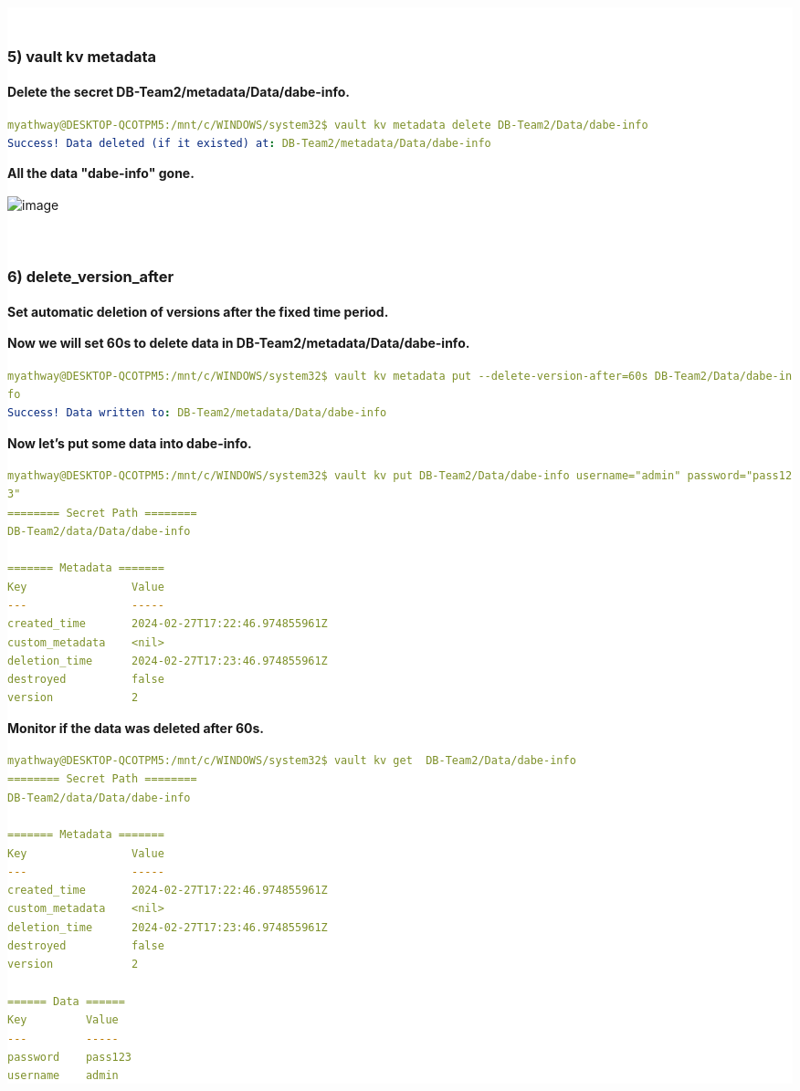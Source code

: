 <br>

### 5) vault kv metadata

**Delete the secret DB-Team2/metadata/Data/dabe-info.**

```yaml
myathway@DESKTOP-QCOTPM5:/mnt/c/WINDOWS/system32$ vault kv metadata delete DB-Team2/Data/dabe-info
Success! Data deleted (if it existed) at: DB-Team2/metadata/Data/dabe-info
```

**All the data "dabe-info" gone.**

![image](https://github.com/myathway-lab/3-Vault-KV-V2/assets/157335804/e44aa41c-3c2a-4236-a029-225bd1573528)

<br>

### 6) delete_version_after

**Set automatic deletion of versions after the fixed time period.** <br>

**Now we will set 60s to delete data in DB-Team2/metadata/Data/dabe-info.**

```yaml
myathway@DESKTOP-QCOTPM5:/mnt/c/WINDOWS/system32$ vault kv metadata put --delete-version-after=60s DB-Team2/Data/dabe-info
Success! Data written to: DB-Team2/metadata/Data/dabe-info
```

**Now let’s put some data into dabe-info.**

```yaml
myathway@DESKTOP-QCOTPM5:/mnt/c/WINDOWS/system32$ vault kv put DB-Team2/Data/dabe-info username="admin" password="pass123"
======== Secret Path ========
DB-Team2/data/Data/dabe-info

======= Metadata =======
Key                Value
---                -----
created_time       2024-02-27T17:22:46.974855961Z
custom_metadata    <nil>
deletion_time      2024-02-27T17:23:46.974855961Z
destroyed          false
version            2
```

**Monitor if the data was deleted after 60s.**

```yaml
myathway@DESKTOP-QCOTPM5:/mnt/c/WINDOWS/system32$ vault kv get  DB-Team2/Data/dabe-info
======== Secret Path ========
DB-Team2/data/Data/dabe-info

======= Metadata =======
Key                Value
---                -----
created_time       2024-02-27T17:22:46.974855961Z
custom_metadata    <nil>
deletion_time      2024-02-27T17:23:46.974855961Z
destroyed          false
version            2

====== Data ======
Key         Value
---         -----
password    pass123
username    admin
```
